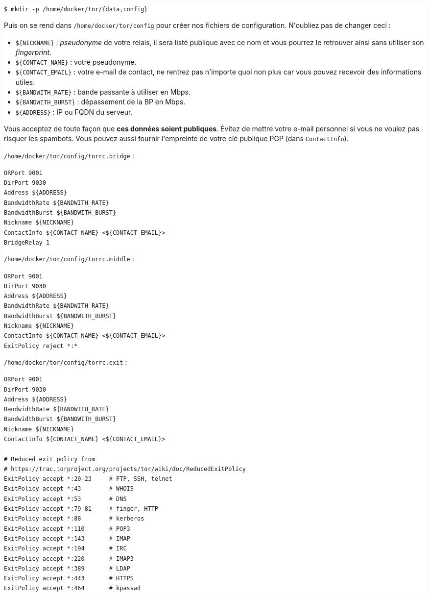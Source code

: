 ```language-bash
$ mkdir -p /home/docker/tor/{data,config}
```

Puis on se rend dans `/home/docker/tor/config` pour créer nos fichiers de configuration. N'oubliez pas de changer ceci :

- `${NICKNAME}` : *pseudonyme* de votre relais, il sera listé publique avec ce nom et vous pourrez le retrouver ainsi sans utiliser son *fingerprint*.
- `${CONTACT_NAME}` : votre pseudonyme.
- `${CONTACT_EMAIL}` : votre e-mail de contact, ne rentrez pas n'importe quoi non plus car vous pouvez recevoir des informations utiles.
- `${BANDWITH_RATE}` : bande passante à utiliser en Mbps.
- `${BANDWITH_BURST}` : dépassement de la BP en Mbps.
- `${ADDRESS}` : IP ou FQDN du serveur.

Vous acceptez de toute façon que **ces données soient publiques**. Évitez de mettre votre e-mail personnel si vous ne voulez pas risquer les spambots. Vous pouvez aussi fournir l'empreinte de votre clé publique PGP (dans `ContactInfo`).

`/home/docker/tor/config/torrc.bridge` :
```language
ORPort 9001
DirPort 9030
Address ${ADDRESS}
BandwidthRate ${BANDWITH_RATE}
BandwidthBurst ${BANDWITH_BURST}
Nickname ${NICKNAME}
ContactInfo ${CONTACT_NAME} <${CONTACT_EMAIL}>
BridgeRelay 1
```

`/home/docker/tor/config/torrc.middle` :
```language
ORPort 9001
DirPort 9030
Address ${ADDRESS}
BandwidthRate ${BANDWITH_RATE}
BandwidthBurst ${BANDWITH_BURST}
Nickname ${NICKNAME}
ContactInfo ${CONTACT_NAME} <${CONTACT_EMAIL}>
ExitPolicy reject *:*
```

`/home/docker/tor/config/torrc.exit` :
```language
ORPort 9001
DirPort 9030
Address ${ADDRESS}
BandwidthRate ${BANDWITH_RATE}
BandwidthBurst ${BANDWITH_BURST}
Nickname ${NICKNAME}
ContactInfo ${CONTACT_NAME} <${CONTACT_EMAIL}>

# Reduced exit policy from
# https://trac.torproject.org/projects/tor/wiki/doc/ReducedExitPolicy
ExitPolicy accept *:20-23     # FTP, SSH, telnet
ExitPolicy accept *:43        # WHOIS
ExitPolicy accept *:53        # DNS
ExitPolicy accept *:79-81     # finger, HTTP
ExitPolicy accept *:88        # kerberos
ExitPolicy accept *:110       # POP3
ExitPolicy accept *:143       # IMAP
ExitPolicy accept *:194       # IRC
ExitPolicy accept *:220       # IMAP3
ExitPolicy accept *:389       # LDAP
ExitPolicy accept *:443       # HTTPS
ExitPolicy accept *:464       # kpasswd
```